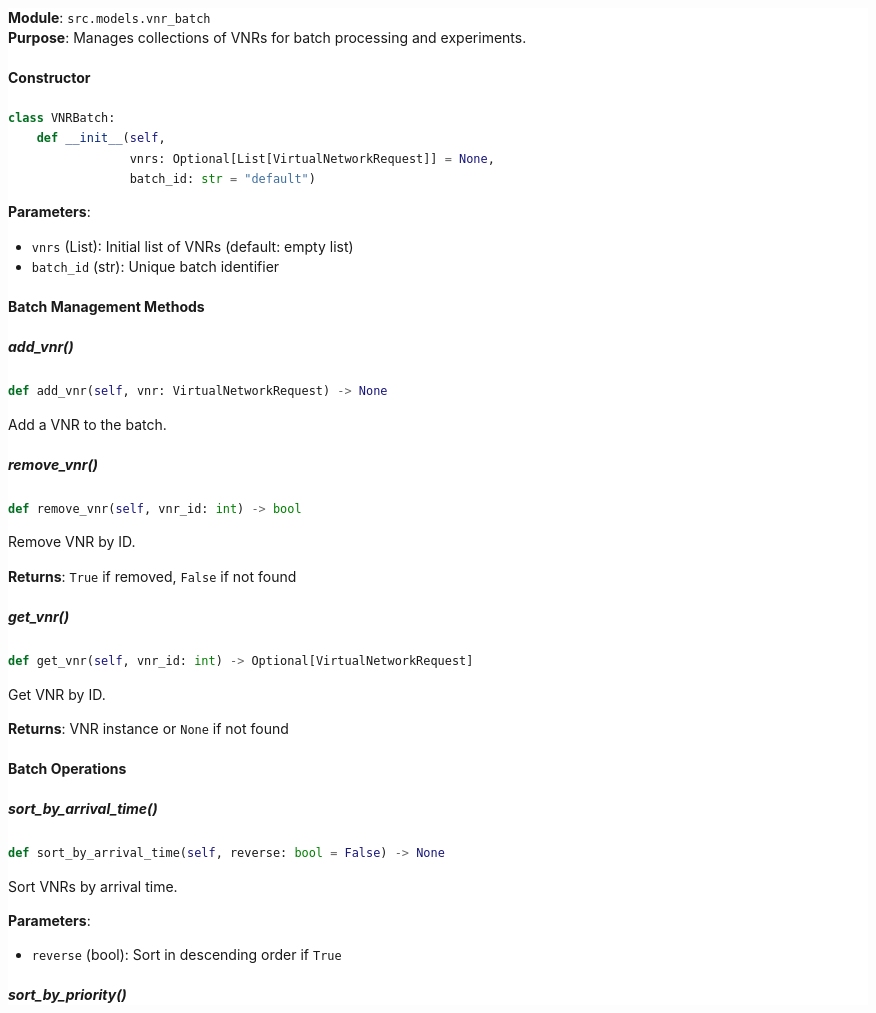 **Module**: `src.models.vnr_batch`  
**Purpose**: Manages collections of VNRs for batch processing and experiments.

#### Constructor

```python
class VNRBatch:
    def __init__(self, 
                 vnrs: Optional[List[VirtualNetworkRequest]] = None,
                 batch_id: str = "default")
```

**Parameters**:
- `vnrs` (List): Initial list of VNRs (default: empty list)
- `batch_id` (str): Unique batch identifier

#### Batch Management Methods

##### add_vnr()

```python
def add_vnr(self, vnr: VirtualNetworkRequest) -> None
```

Add a VNR to the batch.

##### remove_vnr()

```python
def remove_vnr(self, vnr_id: int) -> bool
```

Remove VNR by ID.

**Returns**: `True` if removed, `False` if not found

##### get_vnr()

```python
def get_vnr(self, vnr_id: int) -> Optional[VirtualNetworkRequest]
```

Get VNR by ID.

**Returns**: VNR instance or `None` if not found

#### Batch Operations

##### sort_by_arrival_time()

```python
def sort_by_arrival_time(self, reverse: bool = False) -> None
```

Sort VNRs by arrival time.

**Parameters**:
- `reverse` (bool): Sort in descending order if `True`

##### sort_by_priority()
